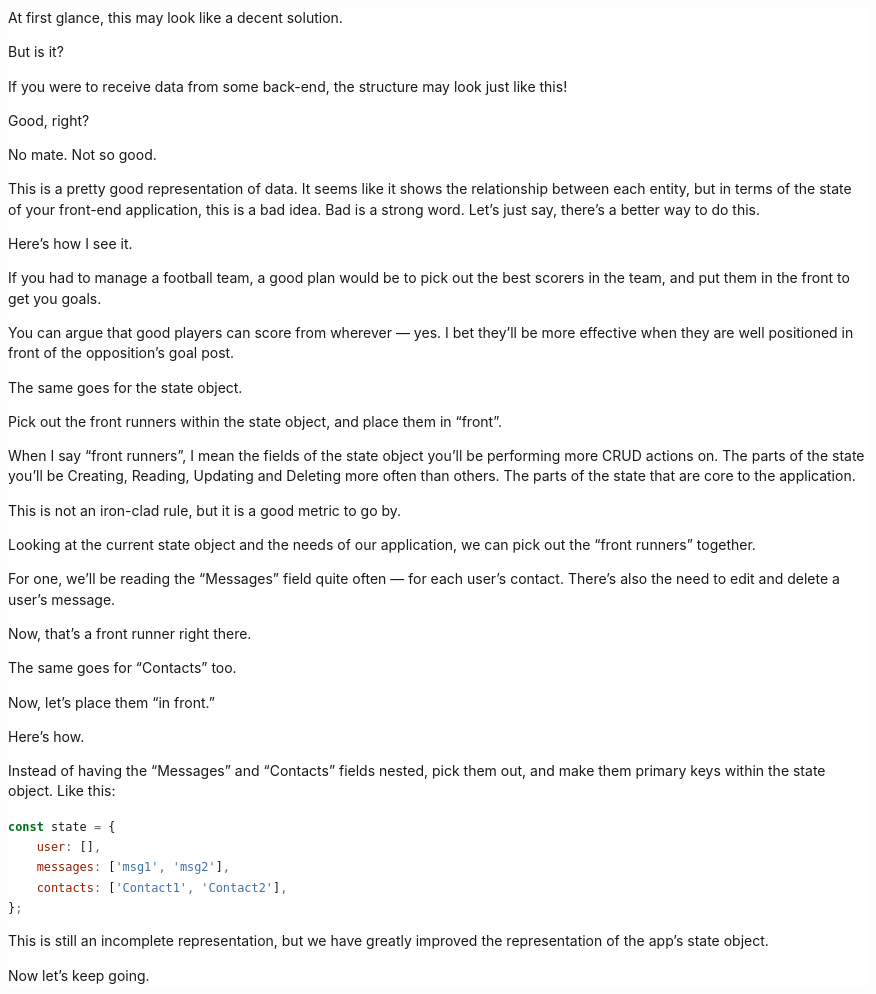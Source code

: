 At first glance, this may look like a decent solution.

But is it?

If you were to receive data from some back-end, the structure may look just like this!

Good, right?

No mate. Not so good.

This is a pretty good representation of data. It seems like it shows the relationship between each entity, but in terms of the state of your front-end application, this is a bad idea. Bad is a strong word. Let’s just say, there’s a better way to do this.

Here’s how I see it.

If you had to manage a football team, a good plan would be to pick out the best scorers in the team, and put them in the front to get you goals.

You can argue that good players can score from wherever — yes. I bet they’ll be more effective when they are well positioned in front of the opposition’s goal post.

The same goes for the state object.

Pick out the front runners within the state object, and place them in “front”.

When I say “front runners”, I mean the fields of the state object you’ll be performing more CRUD actions on. The parts of the state you’ll be Creating, Reading, Updating and Deleting more often than others. The parts of the state that are core to the application.

This is not an iron-clad rule, but it is a good metric to go by.

Looking at the current state object and the needs of our application, we can pick out the “front runners” together.

For one, we’ll be reading the “Messages” field quite often — for each user’s contact. There’s also the need to edit and delete a user’s message.

Now, that’s a front runner right there.

The same goes for “Contacts” too.

Now, let’s place them “in front.”

Here’s how.

Instead of having the “Messages” and “Contacts” fields nested, pick them out, and make them primary keys within the state object. Like this:

```js
const state = {
    user: [],
    messages: ['msg1', 'msg2'],
    contacts: ['Contact1', 'Contact2'],
};
```

This is still an incomplete representation, but we have greatly improved the representation of the app’s state object.

Now let’s keep going.

